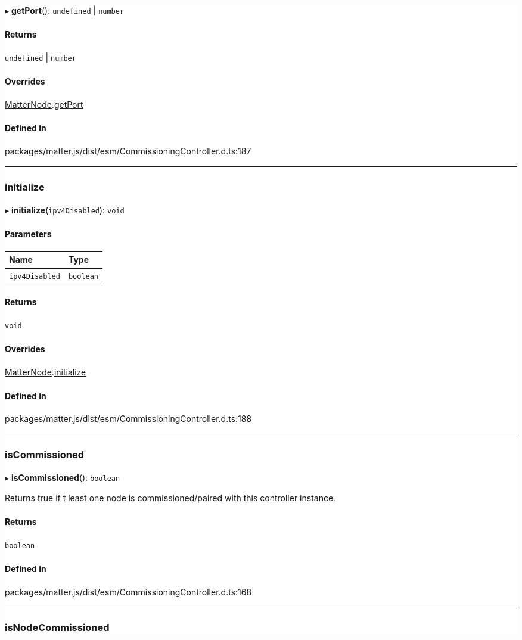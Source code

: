 ▸ **getPort**(): `undefined` \| `number`

#### Returns

`undefined` \| `number`

#### Overrides

[MatterNode](export.MatterNode.md).[getPort](export.MatterNode.md#getport)

#### Defined in

packages/matter.js/dist/esm/CommissioningController.d.ts:187

___

### initialize

▸ **initialize**(`ipv4Disabled`): `void`

#### Parameters

| Name | Type |
| :------ | :------ |
| `ipv4Disabled` | `boolean` |

#### Returns

`void`

#### Overrides

[MatterNode](export.MatterNode.md).[initialize](export.MatterNode.md#initialize)

#### Defined in

packages/matter.js/dist/esm/CommissioningController.d.ts:188

___

### isCommissioned

▸ **isCommissioned**(): `boolean`

Returns true if t least one node is commissioned/paired with this controller instance.

#### Returns

`boolean`

#### Defined in

packages/matter.js/dist/esm/CommissioningController.d.ts:168

___

### isNodeCommissioned
